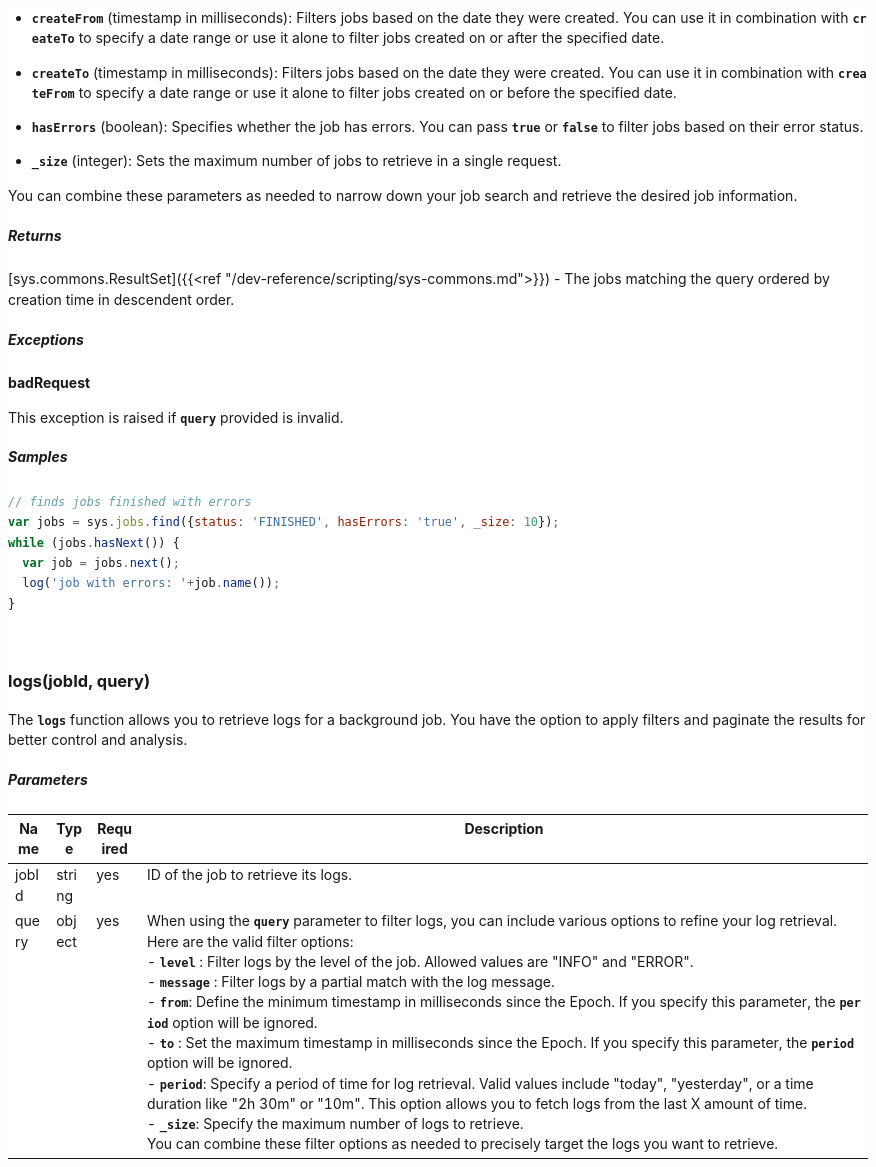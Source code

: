 - **`createFrom`** (timestamp in milliseconds): Filters jobs based on the date they were created. You can use it in combination with **`createTo`** to specify a date range or use it alone to filter jobs created on or after the specified date.

- **`createTo`** (timestamp in milliseconds): Filters jobs based on the date they were created. You can use it in combination with **`createFrom`** to specify a date range or use it alone to filter jobs created on or before the specified date.

- **`hasErrors`** (boolean): Specifies whether the job has errors. You can pass **`true`** or **`false`** to filter jobs based on their error status.

- **`_size`** (integer): Sets the maximum number of jobs to retrieve in a single request.

You can combine these parameters as needed to narrow down your job search and retrieve the desired job information.

##### Returns

[sys.commons.ResultSet]({{<ref "/dev-reference/scripting/sys-commons.md">}}) - The jobs matching the query ordered by creation time in descendent order.

##### Exceptions

**badRequest**

This exception is raised if **`query`** provided is invalid.

##### Samples

``` javascript
// finds jobs finished with errors
var jobs = sys.jobs.find({status: 'FINISHED', hasErrors: 'true', _size: 10});
while (jobs.hasNext()) {
  var job = jobs.next();
  log('job with errors: '+job.name());
}
```
<br>

###  logs(jobId, query)

The **`logs`** function allows you to retrieve logs for a background job. You have the option to apply filters and paginate the results for better control and analysis.

##### Parameters

Name|Type|Required|Description
---|---|---|---
jobId|string|yes|ID of the job to retrieve its logs.
query|object|yes|When using the **`query`** parameter to filter logs, you can include various options to refine your log retrieval. Here are the valid filter options: <br> - **`level`** : Filter logs by the level of the job. Allowed values are "INFO" and "ERROR". <br> - **`message`** : Filter logs by a partial match with the log message.<br> - **`from`**: Define the minimum timestamp in milliseconds since the Epoch. If you specify this parameter, the **`period`** option will be ignored.<br> - **`to`** : Set the maximum timestamp in milliseconds since the Epoch. If you specify this parameter, the **`period`** option will be ignored.<br> - **`period`**: Specify a period of time for log retrieval. Valid values include "today", "yesterday", or a time duration like "2h 30m" or "10m". This option allows you to fetch logs from the last X amount of time.<br> - **`_size`**: Specify the maximum number of logs to retrieve. <br> You can combine these filter options as needed to precisely target the logs you want to retrieve.
